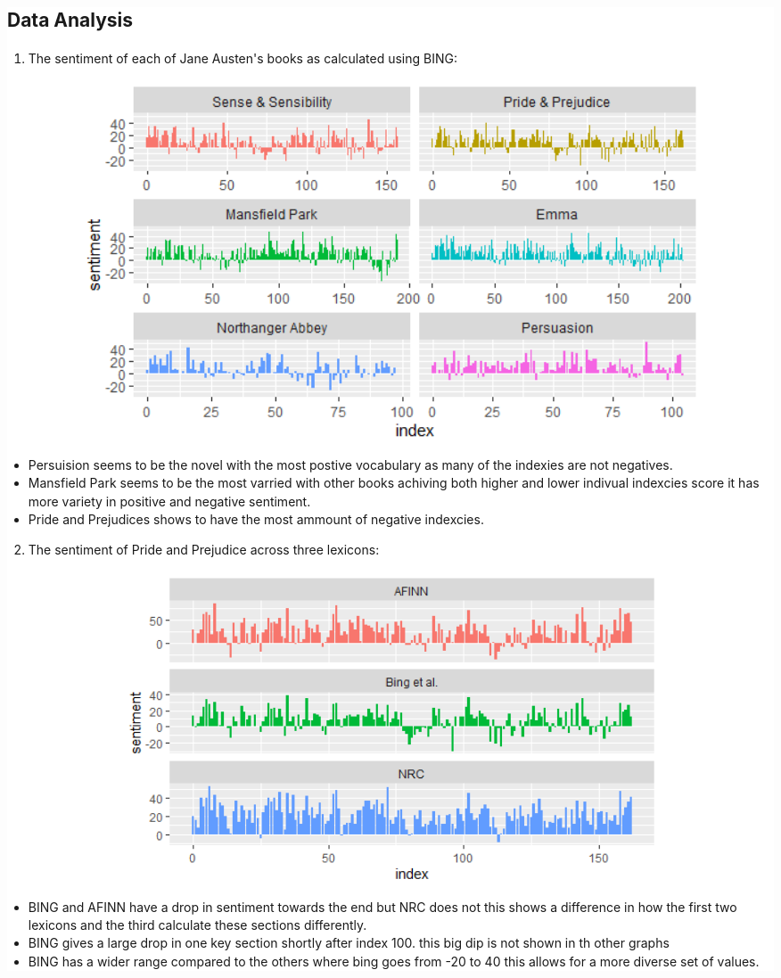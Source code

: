 ## Data Analysis

1. The sentiment of each of Jane Austen's books as calculated using BING:
<div align = "center">
<img src = "https://github.com/TJB84/Data332/blob/main/sentiment_analysis/text_analysis/allchart.png" width = "700")>
</div>
        
- Persuision seems to be the novel with the most postive vocabulary as many of the indexies are not negatives.
- Mansfield Park seems to be the most varried with other books achiving both higher and lower indivual indexcies score it has more variety in positive and negative sentiment.
- Pride and Prejudices shows to have the most ammount of negative indexcies.

2. The sentiment of Pride and Prejudice across three lexicons:
<div align = "center">
<img src = "https://github.com/TJB84/Data332/blob/main/sentiment_analysis/text_analysis/ppchart.png" width = "600")>
</div>

- BING and AFINN have a drop in sentiment towards the end but NRC does not this shows a difference in how the first two lexicons and the third calculate these sections differently.
- BING gives a large drop in one key section shortly after index 100. this big dip is not shown in th other graphs
- BING has a wider range compared to the others where bing goes from -20 to 40 this allows for a more diverse set of values.
